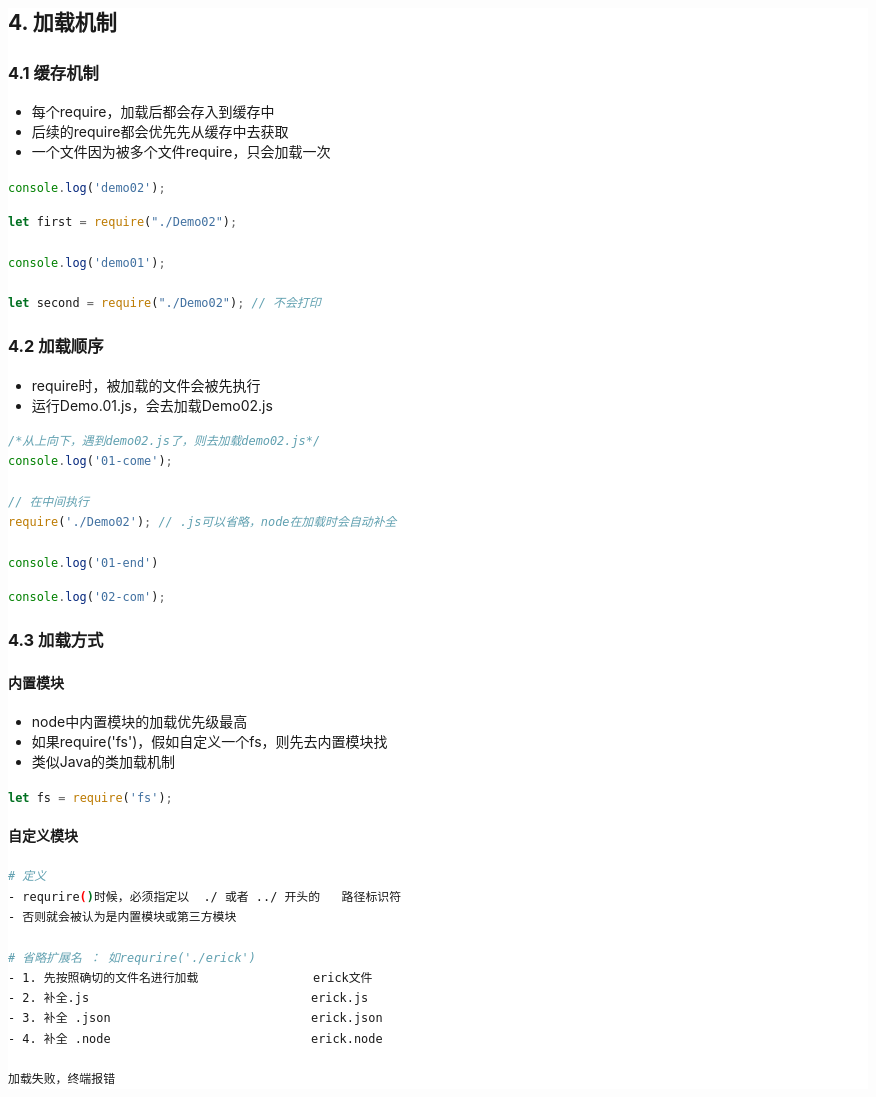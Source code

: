 ## 4. 加载机制

### 4.1 缓存机制

- 每个require，加载后都会存入到缓存中
- 后续的require都会优先先从缓存中去获取
- 一个文件因为被多个文件require，只会加载一次

```js
console.log('demo02');
```

```js
let first = require("./Demo02");

console.log('demo01');

let second = require("./Demo02"); // 不会打印
```

### 4.2 加载顺序

- require时，被加载的文件会被先执行
- 运行Demo.01.js，会去加载Demo02.js

```js
/*从上向下，遇到demo02.js了，则去加载demo02.js*/
console.log('01-come');

// 在中间执行
require('./Demo02'); // .js可以省略，node在加载时会自动补全

console.log('01-end')
```

```js
console.log('02-com');
```

### 4.3 加载方式

#### 内置模块

- node中内置模块的加载优先级最高
- 如果require('fs')，假如自定义一个fs，则先去内置模块找
- 类似Java的类加载机制

```js
let fs = require('fs');
```

#### 自定义模块

```bash
# 定义
- requrire()时候，必须指定以  ./ 或者 ../ 开头的   路径标识符
- 否则就会被认为是内置模块或第三方模块

# 省略扩展名 ： 如requrire('./erick')
- 1. 先按照确切的文件名进行加载                erick文件
- 2. 补全.js                               erick.js
- 3. 补全 .json                            erick.json
- 4. 补全 .node                            erick.node

加载失败，终端报错
```
